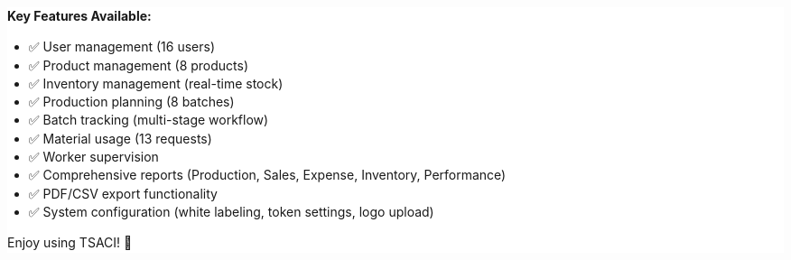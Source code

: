 **Key Features Available:**
- ✅ User management (16 users)
- ✅ Product management (8 products)
- ✅ Inventory management (real-time stock)
- ✅ Production planning (8 batches)
- ✅ Batch tracking (multi-stage workflow)
- ✅ Material usage (13 requests)
- ✅ Worker supervision
- ✅ Comprehensive reports (Production, Sales, Expense, Inventory, Performance)
- ✅ PDF/CSV export functionality
- ✅ System configuration (white labeling, token settings, logo upload)

Enjoy using TSACI! 🚀


